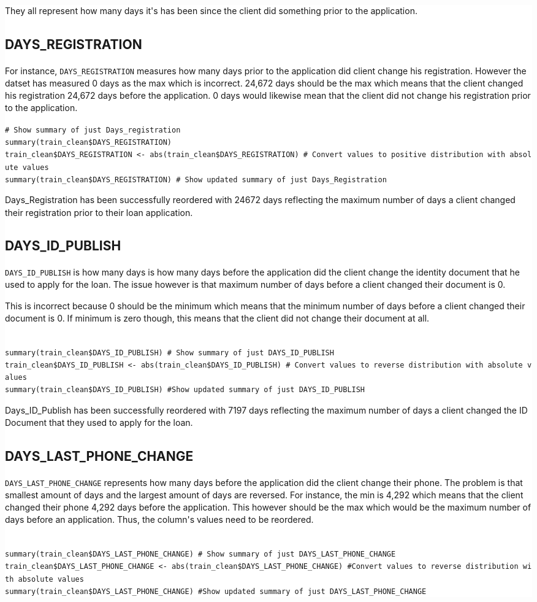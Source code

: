 They all represent how many days it's has been since the client did something prior to the application.

## DAYS_REGISTRATION

For instance, `DAYS_REGISTRATION` measures how many days prior to the application did client change his registration. However the datset has measured 0 days as the max which is incorrect. 24,672 days should be the max which means that the client changed his registration 24,672 days before the application. 0 days would likewise mean that the client did not change his registration prior to the application.

```{r}
# Show summary of just Days_registration
summary(train_clean$DAYS_REGISTRATION)
train_clean$DAYS_REGISTRATION <- abs(train_clean$DAYS_REGISTRATION) # Convert values to positive distribution with absolute values
summary(train_clean$DAYS_REGISTRATION) # Show updated summary of just Days_Registration
```

Days_Registration has been successfully reordered with 24672 days reflecting the maximum number of days a client changed their registration prior to their loan application.

## DAYS_ID_PUBLISH

`DAYS_ID_PUBLISH` is how many days is how many days before the application did the client change the identity document that he used to apply for the loan. The issue however is that maximum number of days before a client changed their document is 0.

This is incorrect because 0 should be the minimum which means that the minimum number of days before a client changed their document is 0. If minimum is zero though, this means that the client did not change their document at all.

```{r}

summary(train_clean$DAYS_ID_PUBLISH) # Show summary of just DAYS_ID_PUBLISH
train_clean$DAYS_ID_PUBLISH <- abs(train_clean$DAYS_ID_PUBLISH) # Convert values to reverse distribution with absolute values
summary(train_clean$DAYS_ID_PUBLISH) #Show updated summary of just DAYS_ID_PUBLISH

```

Days_ID_Publish has been successfully reordered with 7197 days reflecting the maximum number of days a client changed the ID Document that they used to apply for the loan.

## DAYS_LAST_PHONE_CHANGE

`DAYS_LAST_PHONE_CHANGE` represents how many days before the application did the client change their phone. The problem is that smallest amount of days and the largest amount of days are reversed. For instance, the min is 4,292 which means that the client changed their phone 4,292 days before the application. This however should be the max which would be the maximum number of days before an application. Thus, the column's values need to be reordered.

```{r}

summary(train_clean$DAYS_LAST_PHONE_CHANGE) # Show summary of just DAYS_LAST_PHONE_CHANGE
train_clean$DAYS_LAST_PHONE_CHANGE <- abs(train_clean$DAYS_LAST_PHONE_CHANGE) #Convert values to reverse distribution with absolute values 
summary(train_clean$DAYS_LAST_PHONE_CHANGE) #Show updated summary of just DAYS_LAST_PHONE_CHANGE

```
